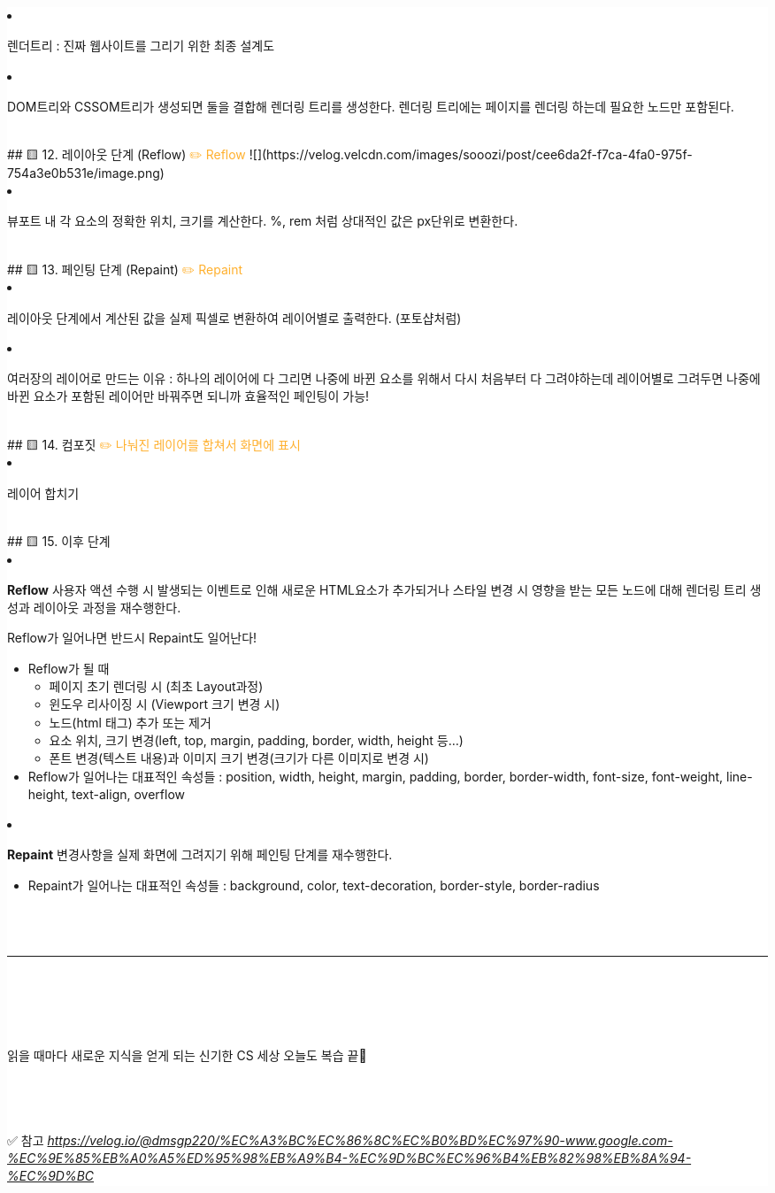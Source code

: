 <li><p>렌더트리 : 진짜 웹사이트를 그리기 위한 최종 설계도</p>
</li>
<li><p>DOM트리와 CSSOM트리가 생성되면 둘을 결합해 렌더링 트리를 생성한다. 렌더링 트리에는 페이지를 렌더링 하는데 필요한 노드만 포함된다.</p>
<br />
## 🟨 12. 레이아웃 단계 (Reflow)
<span style="color: #ffb02e;">✏️ Reflow</span>
![](https://velog.velcdn.com/images/sooozi/post/cee6da2f-f7ca-4fa0-975f-754a3e0b531e/image.png)</li>
<li><p>뷰포트 내 각 요소의 정확한 위치, 크기를 계산한다. %, rem 처럼 상대적인 값은 px단위로 변환한다.</p>
<br />
## 🟨 13. 페인팅 단계 (Repaint)
<span style="color: #ffb02e;">✏️ Repaint</span></li>
<li><p>레이아웃 단계에서 계산된 값을 실제 픽셀로 변환하여 레이어별로 출력한다. (포토샵처럼)</p>
</li>
<li><p>여러장의 레이어로 만드는 이유 : 하나의 레이어에 다 그리면 나중에 바뀐 요소를 위해서 다시 처음부터 다 그려야하는데 레이어별로 그려두면 나중에 바뀐 요소가 포함된 레이어만 바꿔주면 되니까 효율적인 페인팅이 가능!</p>
<br />
## 🟨 14. 컴포짓
<span style="color: #ffb02e;">✏️ 나눠진 레이어를 합쳐서 화면에 표시</span></li>
<li><p>레이어 합치기</p>
<br />
## 🟨 15. 이후 단계</li>
<li><p><strong>Reflow</strong>
  사용자 액션 수행 시 발생되는 이벤트로 인해 새로운 HTML요소가 추가되거나 스타일 변경 시 영향을 받는 모든 노드에 대해 렌더링 트리 생성과 레이아웃 과정을 재수행한다.</p>
<p>  Reflow가 일어나면 반드시 Repaint도 일어난다!</p>
<ul>
<li>Reflow가 될 때<ul>
<li>페이지 초기 렌더링 시 (최초 Layout과정)</li>
<li>윈도우 리사이징 시 (Viewport 크기 변경 시)</li>
<li>노드(html 태그) 추가 또는 제거</li>
<li>요소 위치, 크기 변경(left, top, margin, padding, border, width, height 등…)</li>
<li>폰트 변경(텍스트 내용)과 이미지 크기 변경(크기가 다른 이미지로 변경 시)</li>
</ul>
</li>
<li>Reflow가 일어나는 대표적인 속성들 : 
position, width, height, margin, padding, border, border-width, font-size, font-weight, line-height, text-align, overflow</li>
</ul>
</li>
<li><p><strong>Repaint</strong>
  변경사항을 실제 화면에 그려지기 위해 페인팅 단계를 재수행한다.</p>
<ul>
<li>Repaint가 일어나는 대표적인 속성들 : 
background, color, text-decoration, border-style, border-radius</li>
</ul>
</li>
</ul>
<p><br /><br />      </p>
<hr />
<p><br /><br />      </p>
<p><img alt="" src="https://velog.velcdn.com/images/sooozi/post/98bdebff-4de1-4980-b8be-d59f56d654a1/image.gif" /></p>
<p>읽을 때마다 새로운 지식을 얻게 되는 신기한 CS 세상
오늘도 복습 끝🫶</p>
<p><br /><br /><br />
✅ 참고
<em><a href="https://velog.io/@dmsgp220/%EC%A3%BC%EC%86%8C%EC%B0%BD%EC%97%90-www.google.com-%EC%9E%85%EB%A0%A5%ED%95%98%EB%A9%B4-%EC%9D%BC%EC%96%B4%EB%82%98%EB%8A%94-%EC%9D%BC">https://velog.io/@dmsgp220/%EC%A3%BC%EC%86%8C%EC%B0%BD%EC%97%90-www.google.com-%EC%9E%85%EB%A0%A5%ED%95%98%EB%A9%B4-%EC%9D%BC%EC%96%B4%EB%82%98%EB%8A%94-%EC%9D%BC</a>